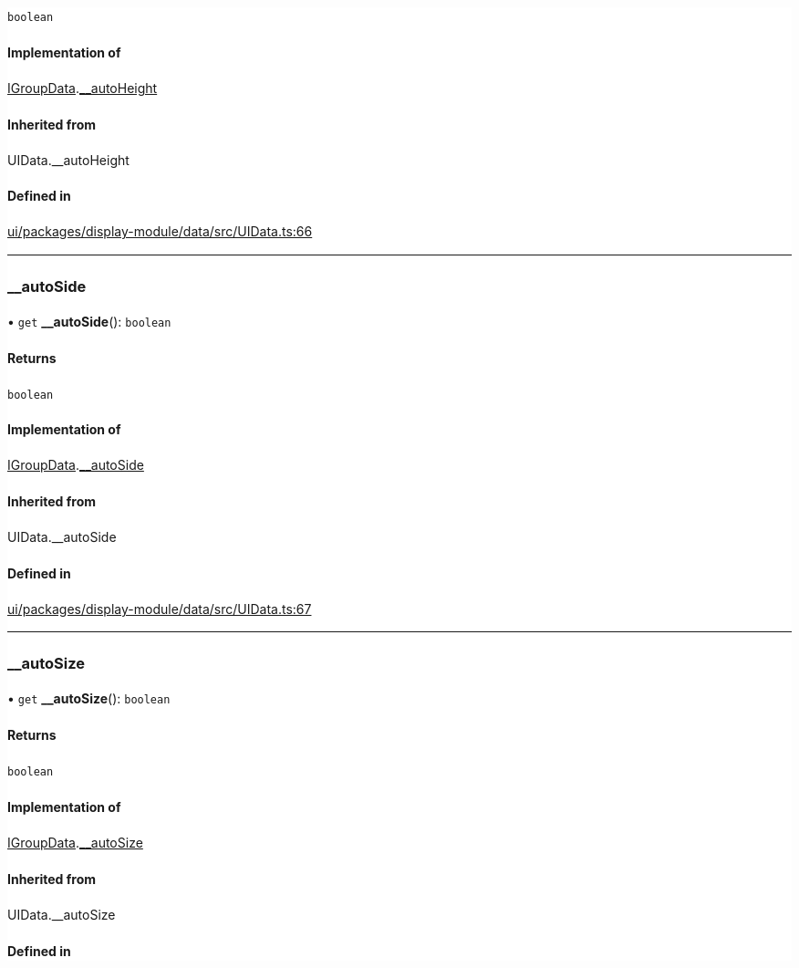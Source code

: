 `boolean`

#### Implementation of

[IGroupData](../interfaces/IGroupData.md).[__autoHeight](../interfaces/IGroupData.md#__autoheight)

#### Inherited from

UIData.\_\_autoHeight

#### Defined in

[ui/packages/display-module/data/src/UIData.ts:66](https://github.com/leaferjs/leafer-ui/blob/5313537/packages/display-module/data/src/UIData.ts#L66)

___

### \_\_autoSide

• `get` **__autoSide**(): `boolean`

#### Returns

`boolean`

#### Implementation of

[IGroupData](../interfaces/IGroupData.md).[__autoSide](../interfaces/IGroupData.md#__autoside)

#### Inherited from

UIData.\_\_autoSide

#### Defined in

[ui/packages/display-module/data/src/UIData.ts:67](https://github.com/leaferjs/leafer-ui/blob/5313537/packages/display-module/data/src/UIData.ts#L67)

___

### \_\_autoSize

• `get` **__autoSize**(): `boolean`

#### Returns

`boolean`

#### Implementation of

[IGroupData](../interfaces/IGroupData.md).[__autoSize](../interfaces/IGroupData.md#__autosize)

#### Inherited from

UIData.\_\_autoSize

#### Defined in
